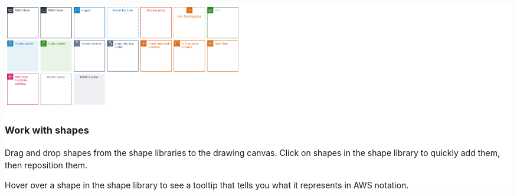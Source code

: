 <img src="/assets/img/blog/aws-19-group-shapes.png" style="width=100%;max-width:400px;height:auto;" alt="Use the group shapes to indicate logical groupings of components in your AWS architecture">

### Work with shapes

Drag and drop shapes from the shape libraries to the drawing canvas. Click on shapes in the shape library to quickly add them, then reposition them.

Hover over a shape in the shape library to see a tooltip that tells you what it represents in AWS notation.
